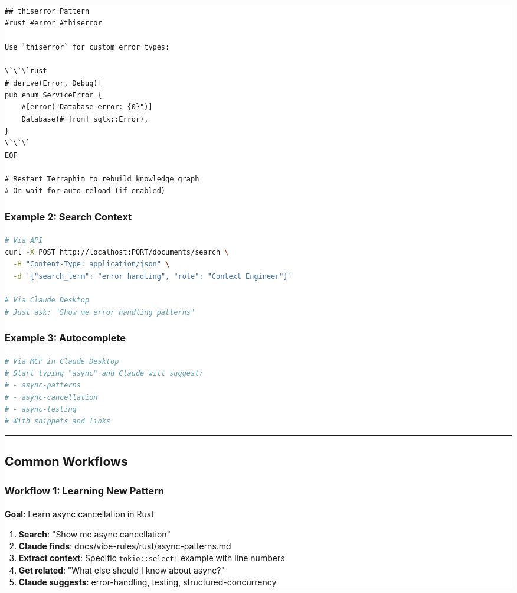 ```
## thiserror Pattern
#rust #error #thiserror

Use `thiserror` for custom error types:

\`\`\`rust
#[derive(Error, Debug)]
pub enum ServiceError {
    #[error("Database error: {0}")]
    Database(#[from] sqlx::Error),
}
\`\`\`
EOF

# Restart Terraphim to rebuild knowledge graph
# Or wait for auto-reload (if enabled)
```

### Example 2: Search Context

```bash
# Via API
curl -X POST http://localhost:PORT/documents/search \
  -H "Content-Type: application/json" \
  -d '{"search_term": "error handling", "role": "Context Engineer"}'

# Via Claude Desktop
# Just ask: "Show me error handling patterns"
```

### Example 3: Autocomplete

```bash
# Via MCP in Claude Desktop
# Start typing "async" and Claude will suggest:
# - async-patterns
# - async-cancellation
# - async-testing
# With snippets and links
```

---

## Common Workflows

### Workflow 1: Learning New Pattern

**Goal**: Learn async cancellation in Rust

1. **Search**: "Show me async cancellation"
2. **Claude finds**: docs/vibe-rules/rust/async-patterns.md
3. **Extract context**: Specific `tokio::select!` example with line numbers
4. **Get related**: "What else should I know about async?"
5. **Claude suggests**: error-handling, testing, structured-concurrency
